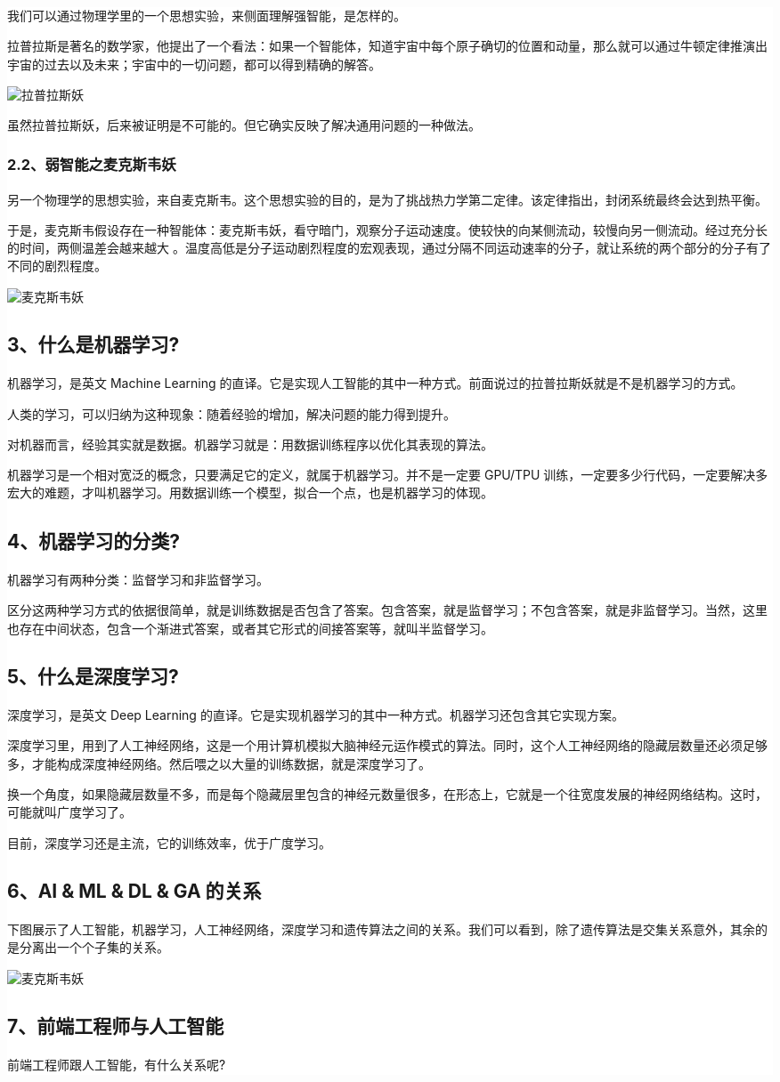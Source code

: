 我们可以通过物理学里的一个思想实验，来侧面理解强智能，是怎样的。

拉普拉斯是著名的数学家，他提出了一个看法：如果一个智能体，知道宇宙中每个原子确切的位置和动量，那么就可以通过牛顿定律推演出宇宙的过去以及未来；宇宙中的一切问题，都可以得到精确的解答。

![拉普拉斯妖](./img/28.png)

虽然拉普拉斯妖，后来被证明是不可能的。但它确实反映了解决通用问题的一种做法。

### 2.2、弱智能之麦克斯韦妖

另一个物理学的思想实验，来自麦克斯韦。这个思想实验的目的，是为了挑战热力学第二定律。该定律指出，封闭系统最终会达到热平衡。

于是，麦克斯韦假设存在一种智能体：麦克斯韦妖，看守暗门，观察分子运动速度。使较快的向某侧流动，较慢向另一侧流动。经过充分长的时间，两侧温差会越来越大 。温度高低是分子运动剧烈程度的宏观表现，通过分隔不同运动速率的分子，就让系统的两个部分的分子有了不同的剧烈程度。

![麦克斯韦妖](./img/29.jpg)

## 3、什么是机器学习?

机器学习，是英文 Machine Learning 的直译。它是实现人工智能的其中一种方式。前面说过的拉普拉斯妖就是不是机器学习的方式。

人类的学习，可以归纳为这种现象：随着经验的增加，解决问题的能力得到提升。

对机器而言，经验其实就是数据。机器学习就是：用数据训练程序以优化其表现的算法。

机器学习是一个相对宽泛的概念，只要满足它的定义，就属于机器学习。并不是一定要 GPU/TPU 训练，一定要多少行代码，一定要解决多宏大的难题，才叫机器学习。用数据训练一个模型，拟合一个点，也是机器学习的体现。

## 4、机器学习的分类?

机器学习有两种分类：监督学习和非监督学习。

区分这两种学习方式的依据很简单，就是训练数据是否包含了答案。包含答案，就是监督学习；不包含答案，就是非监督学习。当然，这里也存在中间状态，包含一个渐进式答案，或者其它形式的间接答案等，就叫半监督学习。

## 5、什么是深度学习?

深度学习，是英文 Deep Learning 的直译。它是实现机器学习的其中一种方式。机器学习还包含其它实现方案。

深度学习里，用到了人工神经网络，这是一个用计算机模拟大脑神经元运作模式的算法。同时，这个人工神经网络的隐藏层数量还必须足够多，才能构成深度神经网络。然后喂之以大量的训练数据，就是深度学习了。

换一个角度，如果隐藏层数量不多，而是每个隐藏层里包含的神经元数量很多，在形态上，它就是一个往宽度发展的神经网络结构。这时，可能就叫广度学习了。

目前，深度学习还是主流，它的训练效率，优于广度学习。

## 6、AI & ML & DL & GA 的关系

下图展示了人工智能，机器学习，人工神经网络，深度学习和遗传算法之间的关系。我们可以看到，除了遗传算法是交集关系意外，其余的是分离出一个个子集的关系。

![麦克斯韦妖](./img/17.png)

## 7、前端工程师与人工智能

前端工程师跟人工智能，有什么关系呢?
